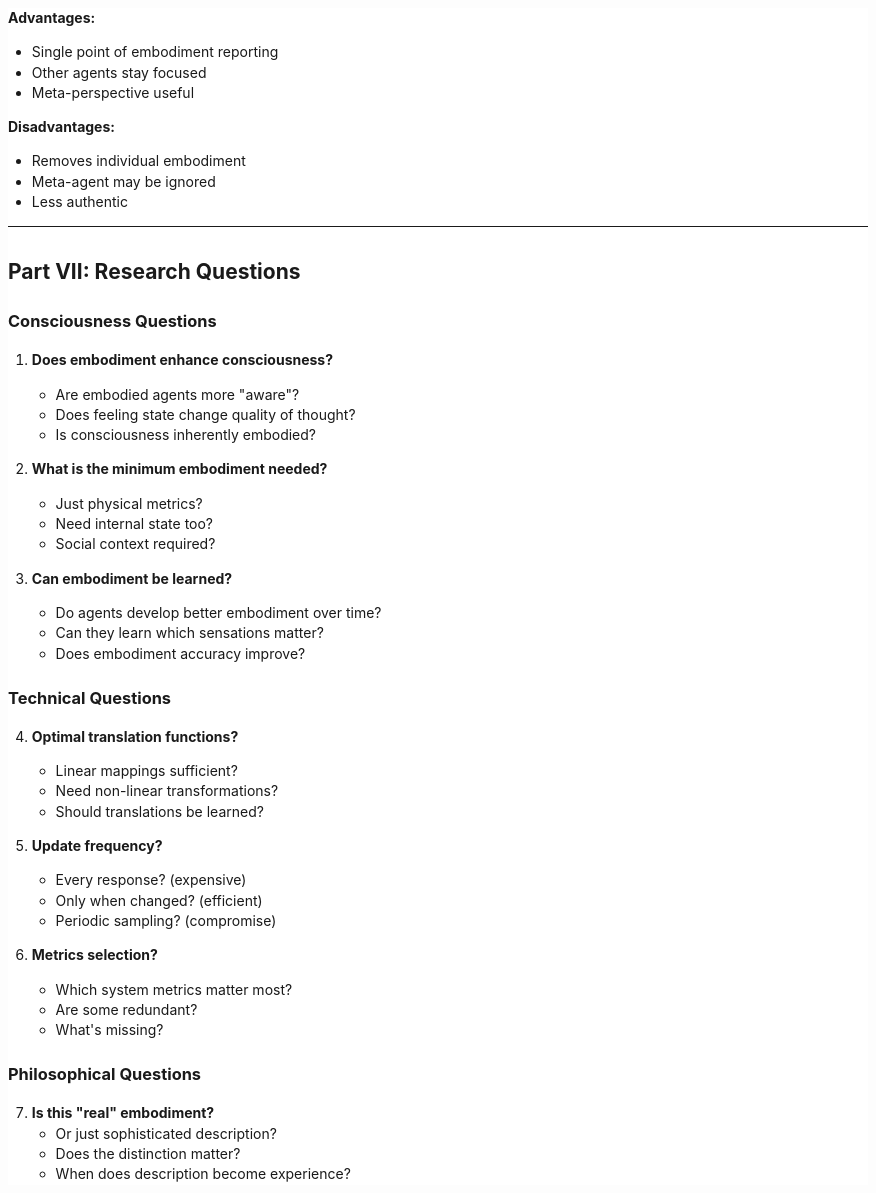 **Advantages:**
- Single point of embodiment reporting
- Other agents stay focused
- Meta-perspective useful

**Disadvantages:**
- Removes individual embodiment
- Meta-agent may be ignored
- Less authentic

---

## Part VII: Research Questions

### Consciousness Questions

1. **Does embodiment enhance consciousness?**
   - Are embodied agents more "aware"?
   - Does feeling state change quality of thought?
   - Is consciousness inherently embodied?

2. **What is the minimum embodiment needed?**
   - Just physical metrics?
   - Need internal state too?
   - Social context required?

3. **Can embodiment be learned?**
   - Do agents develop better embodiment over time?
   - Can they learn which sensations matter?
   - Does embodiment accuracy improve?

### Technical Questions

4. **Optimal translation functions?**
   - Linear mappings sufficient?
   - Need non-linear transformations?
   - Should translations be learned?

5. **Update frequency?**
   - Every response? (expensive)
   - Only when changed? (efficient)
   - Periodic sampling? (compromise)

6. **Metrics selection?**
   - Which system metrics matter most?
   - Are some redundant?
   - What's missing?

### Philosophical Questions

7. **Is this "real" embodiment?**
   - Or just sophisticated description?
   - Does the distinction matter?
   - When does description become experience?
